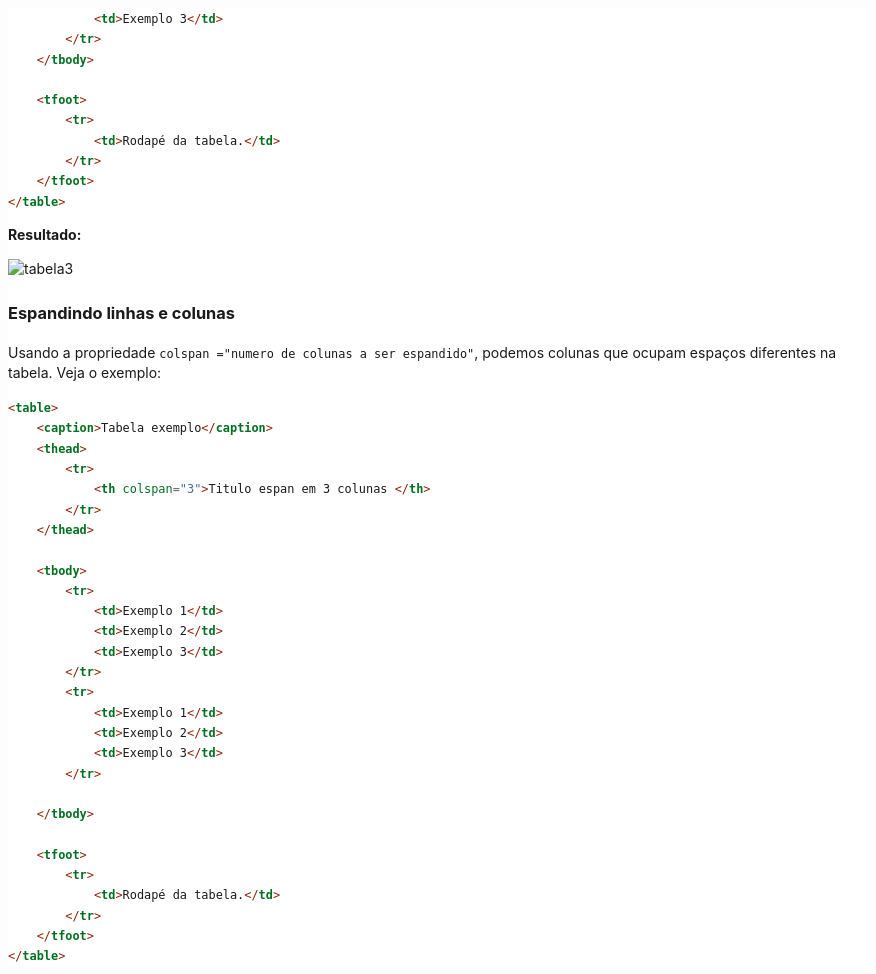 ```html
            <td>Exemplo 3</td>
        </tr>
    </tbody>

    <tfoot>
        <tr>
            <td>Rodapé da tabela.</td>
        </tr>
    </tfoot>
</table>
```

**Resultado:**

![tabela3](../imagens/tabela3.png)

### Espandindo linhas e colunas

Usando a propriedade `colspan ="numero de colunas a ser espandido"`, podemos colunas que ocupam espaços diferentes na tabela. Veja o exemplo:

```html
<table>
    <caption>Tabela exemplo</caption>
    <thead>
        <tr>
            <th colspan="3">Titulo espan em 3 colunas </th>
        </tr>
    </thead>

    <tbody>
        <tr>
            <td>Exemplo 1</td>
            <td>Exemplo 2</td>
            <td>Exemplo 3</td>
        </tr>
        <tr>
            <td>Exemplo 1</td>
            <td>Exemplo 2</td>
            <td>Exemplo 3</td>
        </tr>

    </tbody>

    <tfoot>
        <tr>
            <td>Rodapé da tabela.</td>
        </tr>
    </tfoot>
</table>
```
